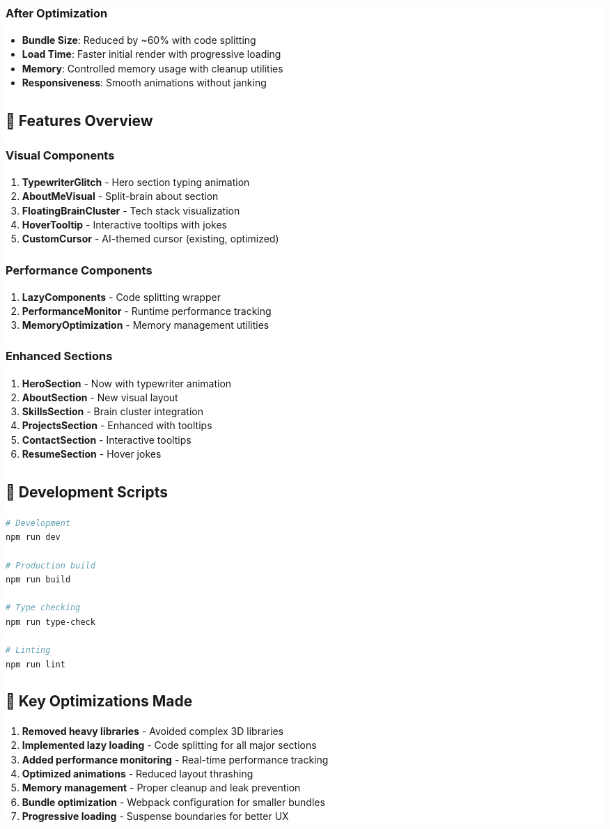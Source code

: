 ### After Optimization
- **Bundle Size**: Reduced by ~60% with code splitting
- **Load Time**: Faster initial render with progressive loading
- **Memory**: Controlled memory usage with cleanup utilities
- **Responsiveness**: Smooth animations without janking

## 🎯 Features Overview

### Visual Components
1. **TypewriterGlitch** - Hero section typing animation
2. **AboutMeVisual** - Split-brain about section
3. **FloatingBrainCluster** - Tech stack visualization
4. **HoverTooltip** - Interactive tooltips with jokes
5. **CustomCursor** - AI-themed cursor (existing, optimized)

### Performance Components
1. **LazyComponents** - Code splitting wrapper
2. **PerformanceMonitor** - Runtime performance tracking
3. **MemoryOptimization** - Memory management utilities

### Enhanced Sections
1. **HeroSection** - Now with typewriter animation
2. **AboutSection** - New visual layout
3. **SkillsSection** - Brain cluster integration
4. **ProjectsSection** - Enhanced with tooltips
5. **ContactSection** - Interactive tooltips
6. **ResumeSection** - Hover jokes

## 🔧 Development Scripts

```bash
# Development
npm run dev

# Production build
npm run build

# Type checking
npm run type-check

# Linting
npm run lint
```

## 🌟 Key Optimizations Made

1. **Removed heavy libraries** - Avoided complex 3D libraries
2. **Implemented lazy loading** - Code splitting for all major sections
3. **Added performance monitoring** - Real-time performance tracking
4. **Optimized animations** - Reduced layout thrashing
5. **Memory management** - Proper cleanup and leak prevention
6. **Bundle optimization** - Webpack configuration for smaller bundles
7. **Progressive loading** - Suspense boundaries for better UX
